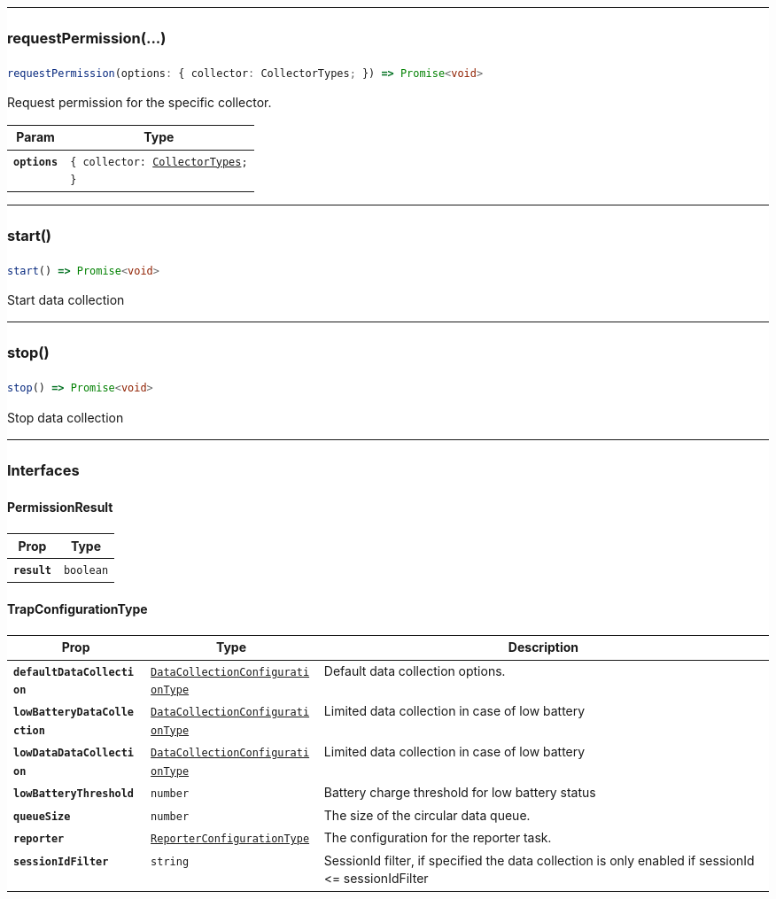 --------------------


### requestPermission(...)

```typescript
requestPermission(options: { collector: CollectorTypes; }) => Promise<void>
```

Request permission for the specific collector.

| Param         | Type                                                                      |
| ------------- | ------------------------------------------------------------------------- |
| **`options`** | <code>{ collector: <a href="#collectortypes">CollectorTypes</a>; }</code> |

--------------------


### start()

```typescript
start() => Promise<void>
```

Start data collection

--------------------


### stop()

```typescript
stop() => Promise<void>
```

Stop data collection

--------------------


### Interfaces


#### PermissionResult

| Prop         | Type                 |
| ------------ | -------------------- |
| **`result`** | <code>boolean</code> |


#### TrapConfigurationType

| Prop                           | Type                                                                                        | Description                                                                                           |
| ------------------------------ | ------------------------------------------------------------------------------------------- | ----------------------------------------------------------------------------------------------------- |
| **`defaultDataCollection`**    | <code><a href="#datacollectionconfigurationtype">DataCollectionConfigurationType</a></code> | Default data collection options.                                                                      |
| **`lowBatteryDataCollection`** | <code><a href="#datacollectionconfigurationtype">DataCollectionConfigurationType</a></code> | Limited data collection in case of low battery                                                        |
| **`lowDataDataCollection`**    | <code><a href="#datacollectionconfigurationtype">DataCollectionConfigurationType</a></code> | Limited data collection in case of low battery                                                        |
| **`lowBatteryThreshold`**      | <code>number</code>                                                                         | Battery charge threshold for low battery status                                                       |
| **`queueSize`**                | <code>number</code>                                                                         | The size of the circular data queue.                                                                  |
| **`reporter`**                 | <code><a href="#reporterconfigurationtype">ReporterConfigurationType</a></code>             | The configuration for the reporter task.                                                              |
| **`sessionIdFilter`**          | <code>string</code>                                                                         | SessionId filter, if specified the data collection is only enabled if sessionId &lt;= sessionIdFilter |
